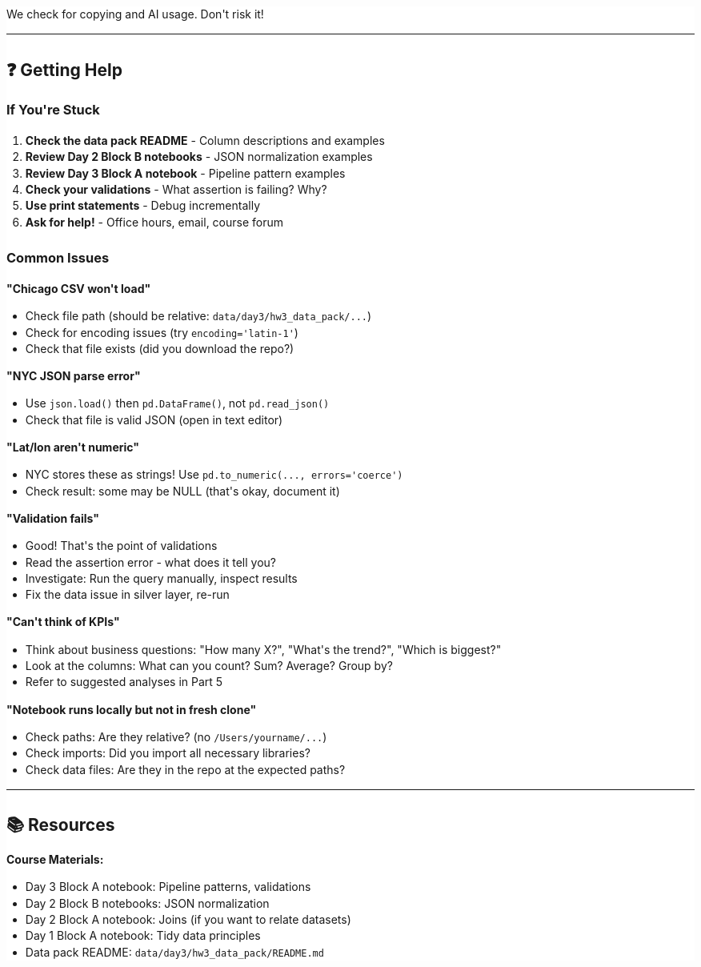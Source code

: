 We check for copying and AI usage. Don't risk it!

---

## ❓ Getting Help

### If You're Stuck

1. **Check the data pack README** - Column descriptions and examples
2. **Review Day 2 Block B notebooks** - JSON normalization examples
3. **Review Day 3 Block A notebook** - Pipeline pattern examples
4. **Check your validations** - What assertion is failing? Why?
5. **Use print statements** - Debug incrementally
6. **Ask for help!** - Office hours, email, course forum

### Common Issues

**"Chicago CSV won't load"**
- Check file path (should be relative: `data/day3/hw3_data_pack/...`)
- Check for encoding issues (try `encoding='latin-1'`)
- Check that file exists (did you download the repo?)

**"NYC JSON parse error"**
- Use `json.load()` then `pd.DataFrame()`, not `pd.read_json()`
- Check that file is valid JSON (open in text editor)

**"Lat/lon aren't numeric"**
- NYC stores these as strings! Use `pd.to_numeric(..., errors='coerce')`
- Check result: some may be NULL (that's okay, document it)

**"Validation fails"**
- Good! That's the point of validations
- Read the assertion error - what does it tell you?
- Investigate: Run the query manually, inspect results
- Fix the data issue in silver layer, re-run

**"Can't think of KPIs"**
- Think about business questions: "How many X?", "What's the trend?", "Which is biggest?"
- Look at the columns: What can you count? Sum? Average? Group by?
- Refer to suggested analyses in Part 5

**"Notebook runs locally but not in fresh clone"**
- Check paths: Are they relative? (no `/Users/yourname/...`)
- Check imports: Did you import all necessary libraries?
- Check data files: Are they in the repo at the expected paths?

---

## 📚 Resources

**Course Materials:**
- Day 3 Block A notebook: Pipeline patterns, validations
- Day 2 Block B notebooks: JSON normalization
- Day 2 Block A notebook: Joins (if you want to relate datasets)
- Day 1 Block A notebook: Tidy data principles
- Data pack README: `data/day3/hw3_data_pack/README.md`
